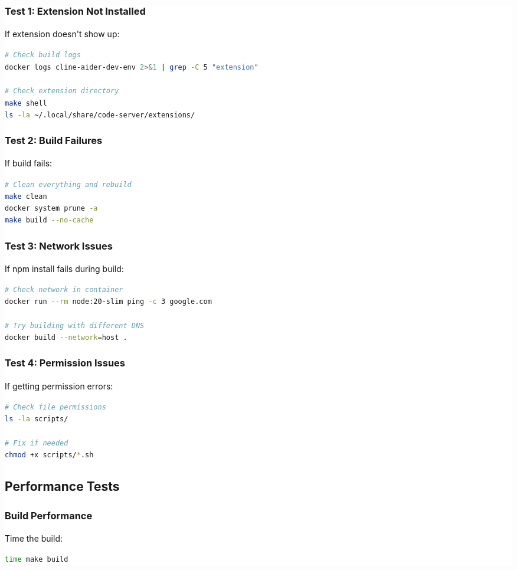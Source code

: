 ### Test 1: Extension Not Installed

If extension doesn't show up:

```bash
# Check build logs
docker logs cline-aider-dev-env 2>&1 | grep -C 5 "extension"

# Check extension directory
make shell
ls -la ~/.local/share/code-server/extensions/
```

### Test 2: Build Failures

If build fails:

```bash
# Clean everything and rebuild
make clean
docker system prune -a
make build --no-cache
```

### Test 3: Network Issues

If npm install fails during build:

```bash
# Check network in container
docker run --rm node:20-slim ping -c 3 google.com

# Try building with different DNS
docker build --network=host .
```

### Test 4: Permission Issues

If getting permission errors:

```bash
# Check file permissions
ls -la scripts/

# Fix if needed
chmod +x scripts/*.sh
```

## Performance Tests

### Build Performance

Time the build:
```bash
time make build
```

